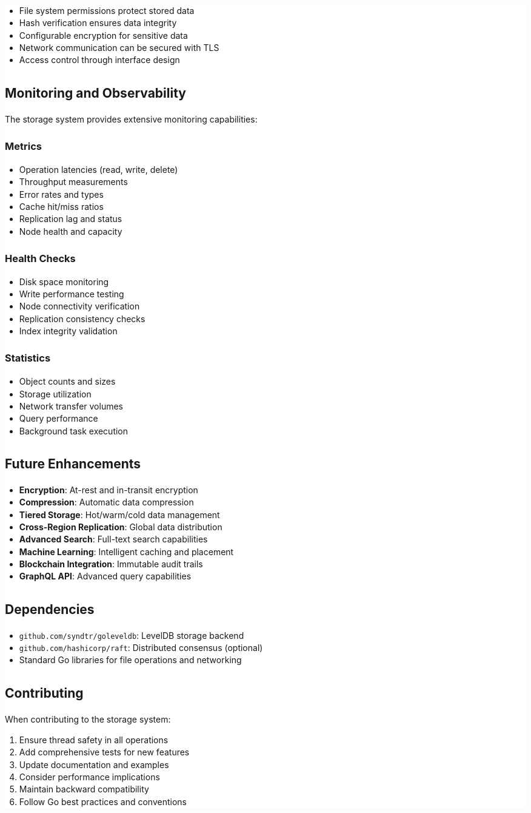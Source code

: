 - File system permissions protect stored data
- Hash verification ensures data integrity
- Configurable encryption for sensitive data
- Network communication can be secured with TLS
- Access control through interface design

## Monitoring and Observability

The storage system provides extensive monitoring capabilities:

### Metrics
- Operation latencies (read, write, delete)
- Throughput measurements
- Error rates and types
- Cache hit/miss ratios
- Replication lag and status
- Node health and capacity

### Health Checks
- Disk space monitoring
- Write performance testing
- Node connectivity verification
- Replication consistency checks
- Index integrity validation

### Statistics
- Object counts and sizes
- Storage utilization
- Network transfer volumes
- Query performance
- Background task execution

## Future Enhancements

- **Encryption**: At-rest and in-transit encryption
- **Compression**: Automatic data compression
- **Tiered Storage**: Hot/warm/cold data management  
- **Cross-Region Replication**: Global data distribution
- **Advanced Search**: Full-text search capabilities
- **Machine Learning**: Intelligent caching and placement
- **Blockchain Integration**: Immutable audit trails
- **GraphQL API**: Advanced query capabilities

## Dependencies

- `github.com/syndtr/goleveldb`: LevelDB storage backend
- `github.com/hashicorp/raft`: Distributed consensus (optional)
- Standard Go libraries for file operations and networking

## Contributing

When contributing to the storage system:

1. Ensure thread safety in all operations
2. Add comprehensive tests for new features
3. Update documentation and examples
4. Consider performance implications
5. Maintain backward compatibility
6. Follow Go best practices and conventions